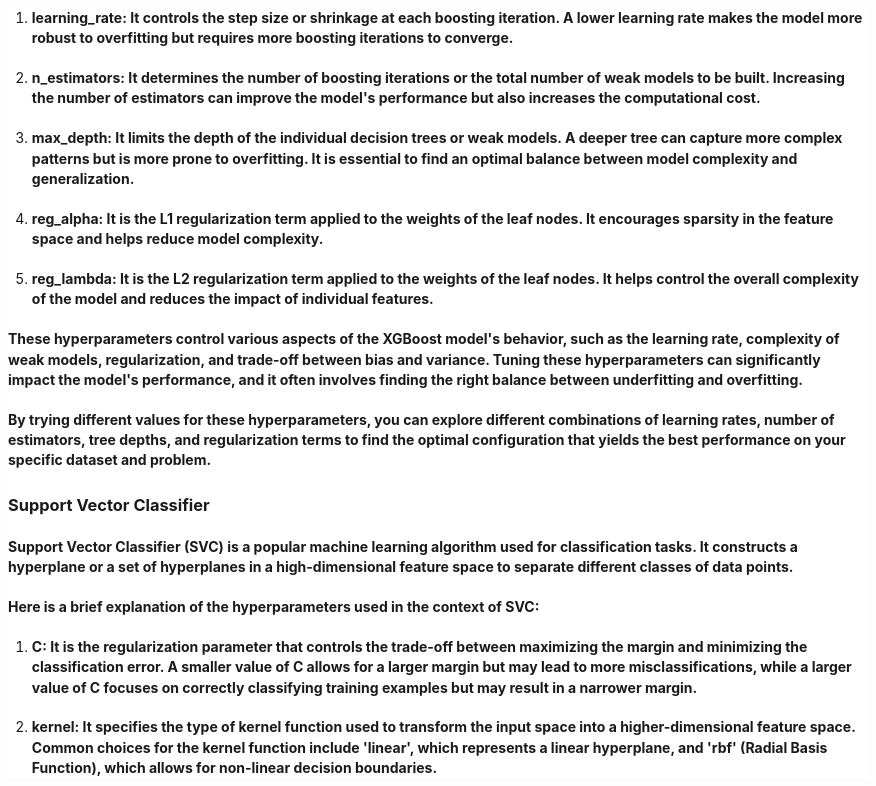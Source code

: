 1. #### **learning_rate**: It controls the step size or shrinkage at each boosting iteration. A lower learning rate makes the model more robust to overfitting but requires more boosting iterations to converge.

2. #### **n_estimators**: It determines the number of boosting iterations or the total number of weak models to be built. Increasing the number of estimators can improve the model's performance but also increases the computational cost.

3. #### **max_depth**: It limits the depth of the individual decision trees or weak models. A deeper tree can capture more complex patterns but is more prone to overfitting. It is essential to find an optimal balance between model complexity and generalization.

4. #### **reg_alpha**: It is the L1 regularization term applied to the weights of the leaf nodes. It encourages sparsity in the feature space and helps reduce model complexity.

5. #### **reg_lambda**: It is the L2 regularization term applied to the weights of the leaf nodes. It helps control the overall complexity of the model and reduces the impact of individual features.

#### These hyperparameters control various aspects of the XGBoost model's behavior, such as the learning rate, complexity of weak models, regularization, and trade-off between bias and variance. Tuning these hyperparameters can significantly impact the model's performance, and it often involves finding the right balance between underfitting and overfitting.

#### By trying different values for these hyperparameters, you can explore different combinations of learning rates, number of estimators, tree depths, and regularization terms to find the optimal configuration that yields the best performance on your specific dataset and problem.





### **Support Vector Classifier**


#### **Support Vector Classifier (SVC)** is a popular machine learning algorithm used for classification tasks. It constructs a hyperplane or a set of hyperplanes in a high-dimensional feature space to separate different classes of data points.

#### Here is a brief explanation of the hyperparameters used in the context of SVC:

1. #### **C**: It is the regularization parameter that controls the trade-off between maximizing the margin and minimizing the classification error. A smaller value of C allows for a larger margin but may lead to more misclassifications, while a larger value of C focuses on correctly classifying training examples but may result in a narrower margin.

2. #### **kernel**: It specifies the type of kernel function used to transform the input space into a higher-dimensional feature space. Common choices for the kernel function include 'linear', which represents a linear hyperplane, and 'rbf' (Radial Basis Function), which allows for non-linear decision boundaries.

